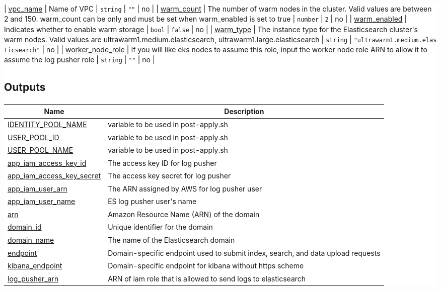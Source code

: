 | <a name="input_vpc_name"></a> [vpc\_name](#input\_vpc\_name) | Name of VPC | `string` | `""` | no |
| <a name="input_warm_count"></a> [warm\_count](#input\_warm\_count) | The number of warm nodes in the cluster. Valid values are between 2 and 150. warm\_count can be only and must be set when warm\_enabled is set to true | `number` | `2` | no |
| <a name="input_warm_enabled"></a> [warm\_enabled](#input\_warm\_enabled) | Indicates whether to enable warm storage | `bool` | `false` | no |
| <a name="input_warm_type"></a> [warm\_type](#input\_warm\_type) | The instance type for the Elasticsearch cluster's warm nodes. Valid values are ultrawarm1.medium.elasticsearch, ultrawarm1.large.elasticsearch | `string` | `"ultrawarm1.medium.elasticsearch"` | no |
| <a name="input_worker_node_role"></a> [worker\_node\_role](#input\_worker\_node\_role) | If you will like eks nodes to assume this role, input the worker node role ARN to allow it to assume the log pusher role | `string` | `""` | no |

## Outputs

| Name | Description |
|------|-------------|
| <a name="output_IDENTITY_POOL_NAME"></a> [IDENTITY\_POOL\_NAME](#output\_IDENTITY\_POOL\_NAME) | variable to be used in post-apply.sh |
| <a name="output_USER_POOL_ID"></a> [USER\_POOL\_ID](#output\_USER\_POOL\_ID) | variable to be used in post-apply.sh |
| <a name="output_USER_POOL_NAME"></a> [USER\_POOL\_NAME](#output\_USER\_POOL\_NAME) | variable to be used in post-apply.sh |
| <a name="output_app_iam_access_key_id"></a> [app\_iam\_access\_key\_id](#output\_app\_iam\_access\_key\_id) | The access key ID for log pusher |
| <a name="output_app_iam_access_key_secret"></a> [app\_iam\_access\_key\_secret](#output\_app\_iam\_access\_key\_secret) | The access key secret for log pusher |
| <a name="output_app_iam_user_arn"></a> [app\_iam\_user\_arn](#output\_app\_iam\_user\_arn) | The ARN assigned by AWS for log pusher user |
| <a name="output_app_iam_user_name"></a> [app\_iam\_user\_name](#output\_app\_iam\_user\_name) | ES log pusher user's name |
| <a name="output_arn"></a> [arn](#output\_arn) | Amazon Resource Name (ARN) of the domain |
| <a name="output_domain_id"></a> [domain\_id](#output\_domain\_id) | Unique identifier for the domain |
| <a name="output_domain_name"></a> [domain\_name](#output\_domain\_name) | The name of the Elasticsearch domain |
| <a name="output_endpoint"></a> [endpoint](#output\_endpoint) | Domain-specific endpoint used to submit index, search, and data upload requests |
| <a name="output_kibana_endpoint"></a> [kibana\_endpoint](#output\_kibana\_endpoint) | Domain-specific endpoint for kibana without https scheme |
| <a name="output_log_pusher_arn"></a> [log\_pusher\_arn](#output\_log\_pusher\_arn) | ARN of iam role that is allowed to send logs to elasticsearch |
